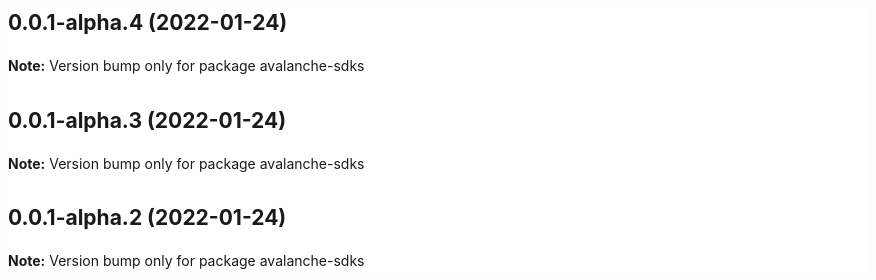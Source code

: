## 0.0.1-alpha.4 (2022-01-24)

**Note:** Version bump only for package avalanche-sdks

## 0.0.1-alpha.3 (2022-01-24)

**Note:** Version bump only for package avalanche-sdks

## 0.0.1-alpha.2 (2022-01-24)

**Note:** Version bump only for package avalanche-sdks
